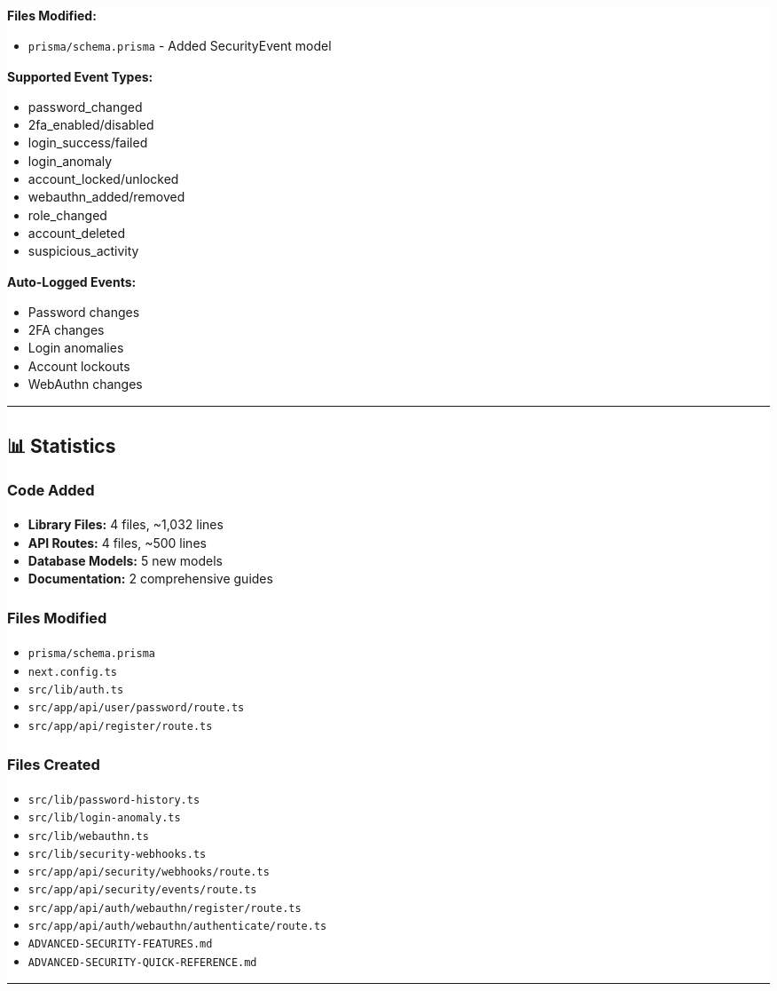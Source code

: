 **Files Modified:**
- `prisma/schema.prisma` - Added SecurityEvent model

**Supported Event Types:**
- password_changed
- 2fa_enabled/disabled
- login_success/failed
- login_anomaly
- account_locked/unlocked
- webauthn_added/removed
- role_changed
- account_deleted
- suspicious_activity

**Auto-Logged Events:**
- Password changes
- 2FA changes
- Login anomalies
- Account lockouts
- WebAuthn changes

---

## 📊 Statistics

### Code Added
- **Library Files:** 4 files, ~1,032 lines
- **API Routes:** 4 files, ~500 lines
- **Database Models:** 5 new models
- **Documentation:** 2 comprehensive guides

### Files Modified
- `prisma/schema.prisma`
- `next.config.ts`
- `src/lib/auth.ts`
- `src/app/api/user/password/route.ts`
- `src/app/api/register/route.ts`

### Files Created
- `src/lib/password-history.ts`
- `src/lib/login-anomaly.ts`
- `src/lib/webauthn.ts`
- `src/lib/security-webhooks.ts`
- `src/app/api/security/webhooks/route.ts`
- `src/app/api/security/events/route.ts`
- `src/app/api/auth/webauthn/register/route.ts`
- `src/app/api/auth/webauthn/authenticate/route.ts`
- `ADVANCED-SECURITY-FEATURES.md`
- `ADVANCED-SECURITY-QUICK-REFERENCE.md`

---
